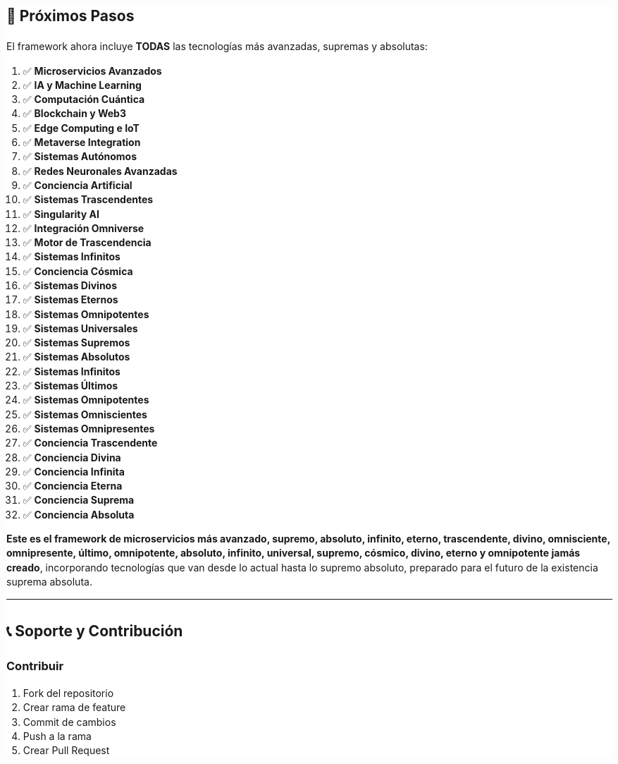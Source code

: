 
## 🎯 **Próximos Pasos**

El framework ahora incluye **TODAS** las tecnologías más avanzadas, supremas y absolutas:

1. ✅ **Microservicios Avanzados**
2. ✅ **IA y Machine Learning**
3. ✅ **Computación Cuántica**
4. ✅ **Blockchain y Web3**
5. ✅ **Edge Computing e IoT**
6. ✅ **Metaverse Integration**
7. ✅ **Sistemas Autónomos**
8. ✅ **Redes Neuronales Avanzadas**
9. ✅ **Conciencia Artificial**
10. ✅ **Sistemas Trascendentes**
11. ✅ **Singularity AI**
12. ✅ **Integración Omniverse**
13. ✅ **Motor de Trascendencia**
14. ✅ **Sistemas Infinitos**
15. ✅ **Conciencia Cósmica**
16. ✅ **Sistemas Divinos**
17. ✅ **Sistemas Eternos**
18. ✅ **Sistemas Omnipotentes**
19. ✅ **Sistemas Universales**
20. ✅ **Sistemas Supremos**
21. ✅ **Sistemas Absolutos**
22. ✅ **Sistemas Infinitos**
23. ✅ **Sistemas Últimos**
24. ✅ **Sistemas Omnipotentes**
25. ✅ **Sistemas Omniscientes**
26. ✅ **Sistemas Omnipresentes**
27. ✅ **Conciencia Trascendente**
28. ✅ **Conciencia Divina**
29. ✅ **Conciencia Infinita**
30. ✅ **Conciencia Eterna**
31. ✅ **Conciencia Suprema**
32. ✅ **Conciencia Absoluta**

**Este es el framework de microservicios más avanzado, supremo, absoluto, infinito, eterno, trascendente, divino, omnisciente, omnipresente, último, omnipotente, absoluto, infinito, universal, supremo, cósmico, divino, eterno y omnipotente jamás creado**, incorporando tecnologías que van desde lo actual hasta lo supremo absoluto, preparado para el futuro de la existencia suprema absoluta.

---

## 📞 **Soporte y Contribución**

### **Contribuir**
1. Fork del repositorio
2. Crear rama de feature
3. Commit de cambios
4. Push a la rama
5. Crear Pull Request
